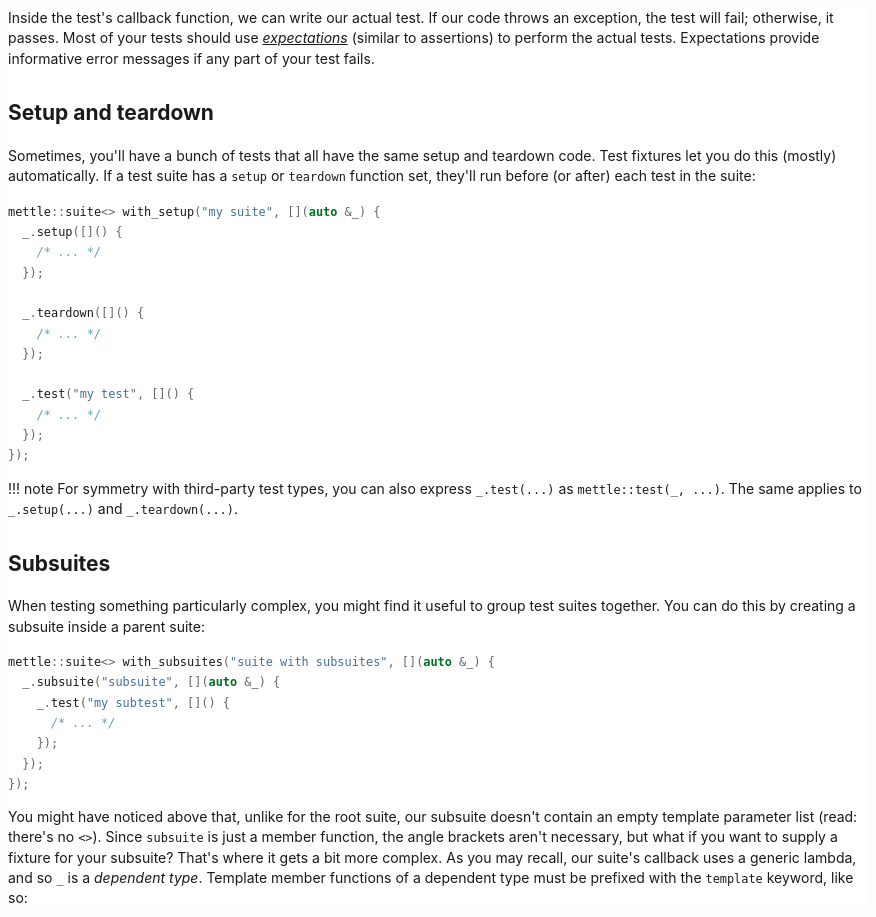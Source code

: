 Inside the test's callback function, we can write our actual test. If our code
throws an exception, the test will fail; otherwise, it passes. Most of your
tests should use *[expectations](expectations.md)* (similar to assertions) to
perform the actual tests. Expectations provide informative error messages if any
part of your test fails.

## Setup and teardown

Sometimes, you'll have a bunch of tests that all have the same setup and
teardown code. Test fixtures let you do this (mostly) automatically. If a test
suite has a `setup` or `teardown` function set, they'll run before (or after)
each test in the suite:

```c++
mettle::suite<> with_setup("my suite", [](auto &_) {
  _.setup([]() {
    /* ... */
  });

  _.teardown([]() {
    /* ... */
  });

  _.test("my test", []() {
    /* ... */
  });
});
```

!!! note
    For symmetry with third-party test types, you can also express `_.test(...)`
    as `mettle::test(_, ...)`. The same applies to `_.setup(...)` and
    `_.teardown(...)`.

## Subsuites

When testing something particularly complex, you might find it useful to group
test suites together. You can do this by creating a subsuite inside a parent
suite:

```c++
mettle::suite<> with_subsuites("suite with subsuites", [](auto &_) {
  _.subsuite("subsuite", [](auto &_) {
    _.test("my subtest", []() {
      /* ... */
    });
  });
});
```

You might have noticed above that, unlike for the root suite, our subsuite
doesn't contain an empty template parameter list (read: there's no `<>`). Since
`subsuite` is just a member function, the angle brackets aren't necessary, but
what if you want to supply a fixture for your subsuite? That's where it gets a
bit more complex. As you may recall, our suite's callback uses a generic lambda,
and so `_` is a *dependent type*. Template member functions of a dependent type
must be prefixed with the `template` keyword, like so:
